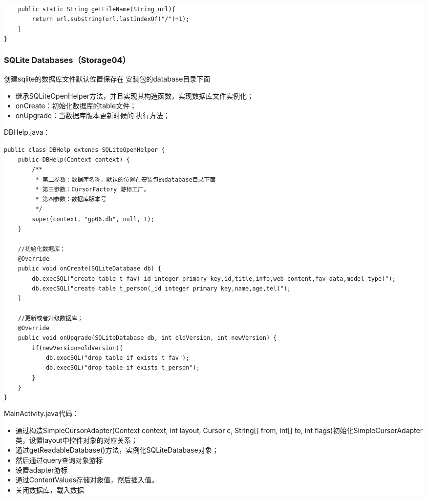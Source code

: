		public static String getFileName(String url){
			return url.substring(url.lastIndexOf("/")+1);
		}
	}


### SQLite Databases（Storage04）

创建sqlite的数据库文件默认位置保存在 安装包的database目录下面

- 继承SQLiteOpenHelper方法，并且实现其构造函数，实现数据库文件实例化；
- onCreate：初始化数据库的table文件；
- onUpgrade：当数据库版本更新时候的 执行方法；

DBHelp.java：

	public class DBHelp extends SQLiteOpenHelper {
		public DBHelp(Context context) {
			/**
			 * 第二参数：数据库名称，默认的位置在安装包的database目录下面
			 * 第三参数：CursorFactory 游标工厂。
			 * 第四参数：数据库版本号
			 */
			super(context, "gp06.db", null, 1);	
		}
	
		//初始化数据库；
		@Override
		public void onCreate(SQLiteDatabase db) {
			db.execSQL("create table t_fav(_id integer primary key,id,title,info,web_content,fav_data,model_type)");
			db.execSQL("create table t_person(_id integer primary key,name,age,tel)");
		}
	
		//更新或者升级数据库；
		@Override
		public void onUpgrade(SQLiteDatabase db, int oldVersion, int newVersion) {
			if(newVersion>oldVersion){
				db.execSQL("drop table if exists t_fav");
				db.execSQL("drop table if exists t_person");
			}
		}
	}

MainActivity.java代码：

- 通过构造SimpleCursorAdapter(Context context, int layout, Cursor c, String[] from, int[] to, int flags)初始化SimpleCursorAdapter类，设置layout中控件对象的对应关系；
- 通过getReadableDatabase()方法，实例化SQLiteDatabase对象；
- 然后通过query查询对象游标
- 设置adapter游标
- 通过ContentValues存储对象值，然后插入值。
- 关闭数据库，载入数据

<nobr/>
	